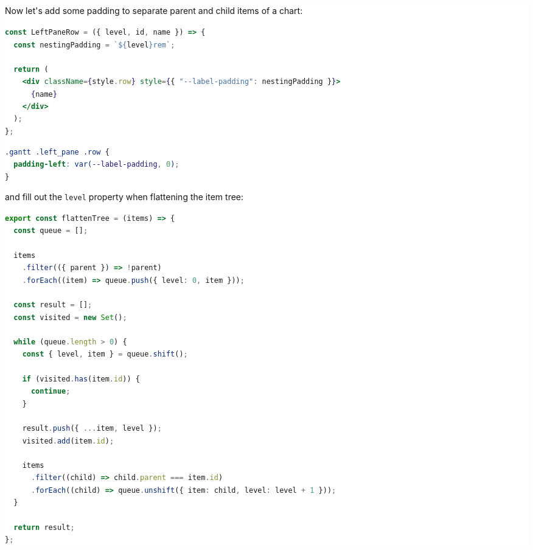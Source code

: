 Now let's add some padding to separate parent and child items of a chart:

```jsx
const LeftPaneRow = ({ level, id, name }) => {
  const nestingPadding = `${level}rem`;

  return (
    <div className={style.row} style={{ "--label-padding": nestingPadding }}>
      {name}
    </div>
  );
};
```

```css
.gantt .left_pane .row {
  padding-left: var(--label-padding, 0);
}
```

and fill out the `level` property when flattening the item tree:

```ts
export const flattenTree = (items) => {
  const queue = [];

  items
    .filter(({ parent }) => !parent)
    .forEach((item) => queue.push({ level: 0, item }));

  const result = [];
  const visited = new Set();

  while (queue.length > 0) {
    const { level, item } = queue.shift();

    if (visited.has(item.id)) {
      continue;
    }

    result.push({ ...item, level });
    visited.add(item.id);

    items
      .filter((child) => child.parent === item.id)
      .forEach((child) => queue.unshift({ item: child, level: level + 1 }));
  }

  return result;
};
```
